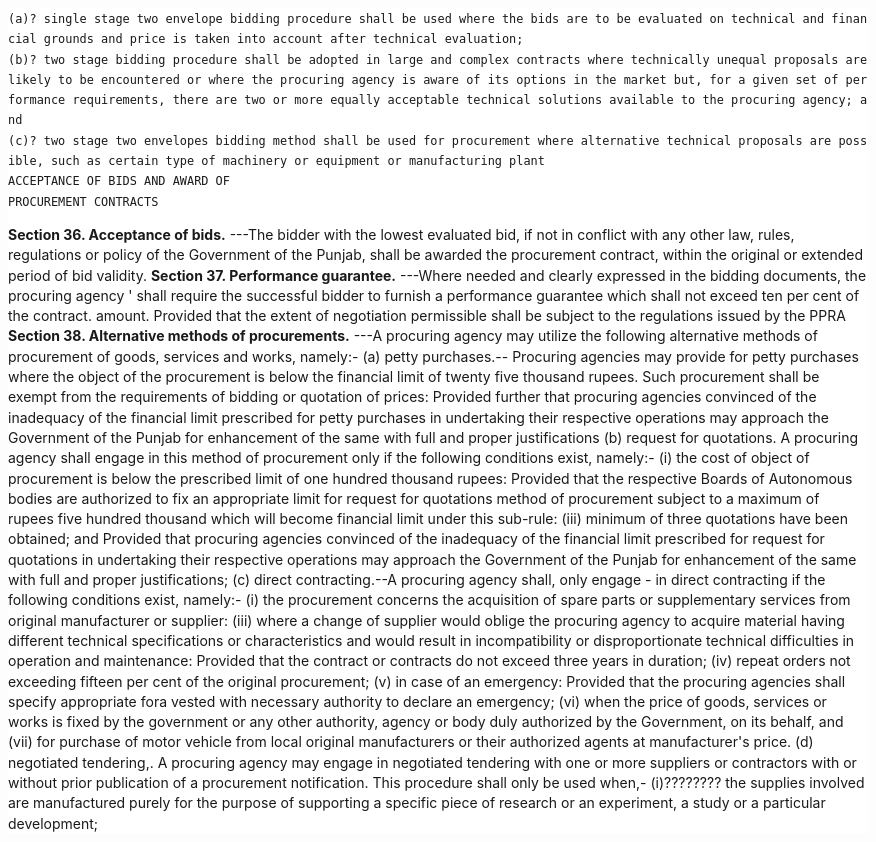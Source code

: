     (a)? single stage two envelope bidding procedure shall be used where the bids are to be evaluated on technical and financial grounds and price is taken into account after technical evaluation;
    (b)? two stage bidding procedure shall be adopted in large and complex contracts where technically unequal proposals are likely to be encountered or where the procuring agency is aware of its options in the market but, for a given set of performance requirements, there are two or more equally acceptable technical solutions available to the procuring agency; and
    (c)? two stage two envelopes bidding method shall be used for procurement where alternative technical proposals are possible, such as certain type of machinery or equipment or manufacturing plant
    ACCEPTANCE OF BIDS AND AWARD OF
    PROCUREMENT CONTRACTS
**Section 36. Acceptance of bids.**
---The bidder with the lowest evaluated bid, if not in conflict with any other law, rules, regulations or policy of the Government of the Punjab, shall be awarded the procurement contract, within the original or extended period of bid validity.
**Section 37. Performance guarantee.**
---Where needed and clearly expressed in the bidding documents, the procuring agency ' shall require the successful bidder to furnish a performance guarantee which shall not exceed ten per cent of the contract. amount.
    Provided that the extent of negotiation permissible shall be subject to the regulations issued by the PPRA
**Section 38. Alternative methods of procurements.**
---A procuring agency may utilize the following alternative methods of procurement of goods, services and works, namely:-
    (a) petty purchases.--
    Procuring agencies may provide for petty purchases where the object of the procurement is below the financial limit of twenty five thousand rupees. Such procurement shall be exempt from the requirements of bidding or quotation of prices:
    Provided further that procuring agencies convinced of the inadequacy of the financial limit prescribed for petty purchases in undertaking their respective operations may approach the Government of the Punjab for enhancement of the same with full and proper justifications
    (b) request for quotations.
    A procuring agency shall engage in this method of procurement only if the following conditions exist, namely:-
    (i) the cost of object of procurement is below the prescribed limit of one hundred thousand rupees:
    Provided that the respective Boards of Autonomous bodies are authorized to fix an appropriate limit for request for quotations method of procurement subject to a maximum of rupees five hundred thousand which will become financial limit under this sub-rule:
    (iii) minimum of three quotations have been obtained; and
    Provided that procuring agencies convinced of the inadequacy of the financial limit prescribed for request for quotations in undertaking their respective operations may approach the Government of the Punjab for enhancement of the same with full and proper justifications;
    (c) direct contracting.--A procuring agency shall, only engage - in direct contracting if the following conditions exist, namely:-
    (i) the procurement concerns the acquisition of spare parts or supplementary services from original manufacturer or supplier:
    (iii) where a change of supplier would oblige the procuring agency to acquire material having different technical specifications or characteristics and would result in incompatibility or disproportionate technical difficulties in operation and maintenance:
    Provided that the contract or contracts do not exceed three years in duration;
    (iv) repeat orders not exceeding fifteen per cent of the original procurement;
    (v) in case of an emergency:
    Provided that the procuring agencies shall specify appropriate fora vested with necessary authority to declare an emergency;
    (vi) when the price of goods, services or works is fixed by the government or any other authority, agency or body duly authorized by the Government, on its behalf, and
    (vii) for purchase of motor vehicle from local original manufacturers or their authorized agents at manufacturer's price.
    (d) negotiated tendering,. A procuring agency may engage in negotiated tendering with one or more suppliers or contractors with or without prior publication of a procurement notification. This procedure shall only be used when,-
    (i)???????? the supplies involved are manufactured purely for the purpose of supporting a specific piece of research or an experiment, a study or a particular development;